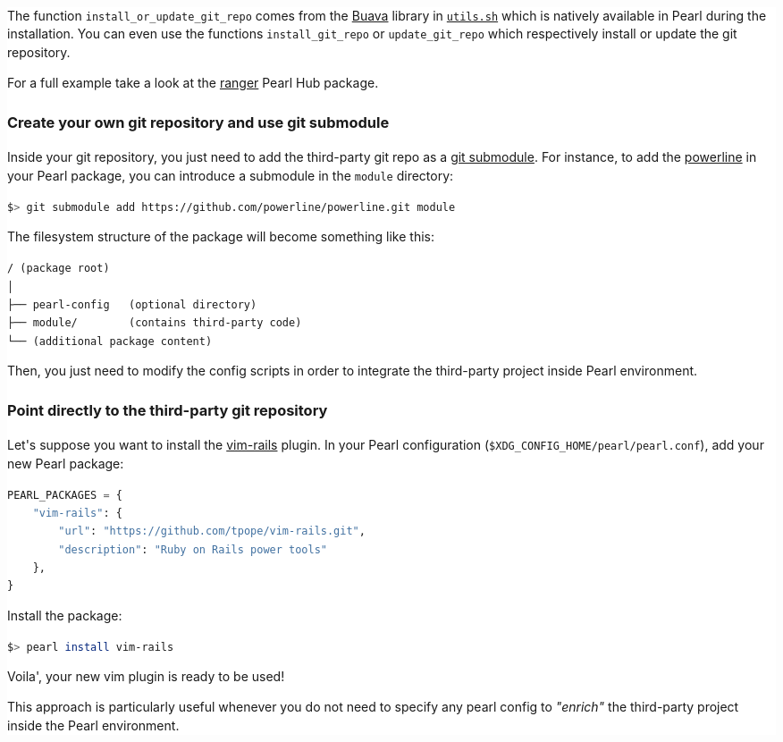 The function `install_or_update_git_repo` comes from the [Buava](https://github.com/fsquillace/buava)
library in [`utils.sh`](https://github.com/fsquillace/buava/blob/master/lib/utils.sh)
which is natively available in Pearl during the installation.
You can even use the functions `install_git_repo` or `update_git_repo` which respectively install or update the git repository.

For a full example take a look at the [ranger](https://github.com/pearl-hub/ranger) Pearl Hub package.

### Create your own git repository and use git submodule ###
Inside your git repository, you just need to add the third-party git repo as a
[git submodule](https://git-scm.com/docs/git-submodule).
For instance, to add the [powerline](https://github.com/powerline/powerline) in your Pearl package,
you can introduce a submodule in the `module` directory:

```sh
$> git submodule add https://github.com/powerline/powerline.git module
```

The filesystem structure of the package will become something like this:

    / (package root)
    │
    ├── pearl-config   (optional directory)
    ├── module/        (contains third-party code)
    └── (additional package content)

Then, you just need to modify the config scripts in order to integrate the third-party
project inside Pearl environment.

### Point directly to the third-party git repository ###
Let's suppose you want to install the [vim-rails](https://github.com/tpope/vim-rails) plugin.
In your Pearl configuration (`$XDG_CONFIG_HOME/pearl/pearl.conf`), add your new Pearl package:

```python
PEARL_PACKAGES = {
    "vim-rails": {
        "url": "https://github.com/tpope/vim-rails.git",
        "description": "Ruby on Rails power tools"
    },
}
```

Install the package:

```sh
$> pearl install vim-rails
```

Voila', your new vim plugin is ready to be used!

This approach is particularly useful whenever you do not need to specify
any pearl config to *"enrich"* the third-party project inside
the Pearl environment.
